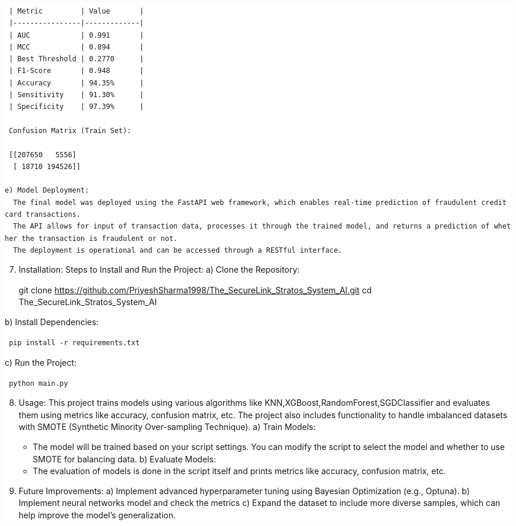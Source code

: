      | Metric         | Value       |
     |----------------|-------------|
     | AUC            | 0.991       |
     | MCC            | 0.894       |
     | Best Threshold | 0.2770      |
     | F1-Score       | 0.948       |
     | Accuracy       | 94.35%      |
     | Sensitivity    | 91.30%      |
     | Specificity    | 97.39%      |

     Confusion Matrix (Train Set):

     [[207650   5556]  
      [ 18710 194526]]
    
    e) Model Deployment:
      The final model was deployed using the FastAPI web framework, which enables real-time prediction of fraudulent credit card transactions.
      The API allows for input of transaction data, processes it through the trained model, and returns a prediction of whether the transaction is fraudulent or not.
      The deployment is operational and can be accessed through a RESTful interface.


7) Installation:
Steps to Install and Run the Project:
  a) Clone the Repository:

     git clone https://github.com/PriyeshSharma1998/The_SecureLink_Stratos_System_AI.git
     cd The_SecureLink_Stratos_System_AI
  
  b) Install Dependencies:
     
     pip install -r requirements.txt
  
  c) Run the Project:
     
     python main.py

8) Usage:
  This project trains models using various algorithms like KNN,XGBoost,RandomForest,SGDClassifier and evaluates them using metrics like accuracy, confusion matrix, etc.
  The project also includes functionality to handle imbalanced datasets with SMOTE (Synthetic Minority Over-sampling Technique).
a) Train Models: 
   - The model will be trained based on your script settings. You can modify the script to select the model and whether to use SMOTE for balancing data.
b) Evaluate Models: 
   - The evaluation of models is done in the script itself and prints metrics like accuracy, confusion matrix, etc.


9) Future Improvements:
    a) Implement advanced hyperparameter tuning using Bayesian Optimization (e.g., Optuna).
    b) Implement neural networks model and check the metrics
    c) Expand the dataset to include more diverse samples, which can help improve the model’s generalization.
